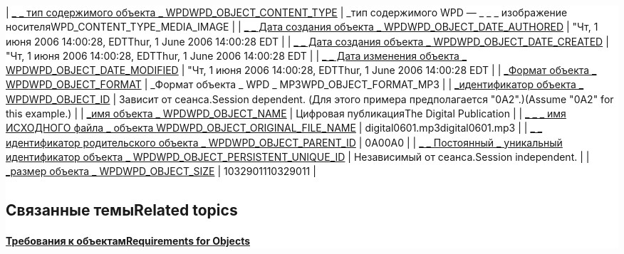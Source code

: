 | [<span data-ttu-id="b52ae-431">\_ \_ тип содержимого объекта \_ WPD</span><span class="sxs-lookup"><span data-stu-id="b52ae-431">WPD\_OBJECT\_CONTENT\_TYPE</span></span>](object-properties.md)                  | <span data-ttu-id="b52ae-432">\_тип содержимого WPD — \_ \_ \_ изображение носителя</span><span class="sxs-lookup"><span data-stu-id="b52ae-432">WPD\_CONTENT\_TYPE\_MEDIA\_IMAGE</span></span>                                                                                                 |
| [<span data-ttu-id="b52ae-433">\_ \_ Дата создания объекта \_ WPD</span><span class="sxs-lookup"><span data-stu-id="b52ae-433">WPD\_OBJECT\_DATE\_AUTHORED</span></span>](object-properties.md)                | <span data-ttu-id="b52ae-434">"Чт, 1 июня 2006 14:00:28, EDT</span><span class="sxs-lookup"><span data-stu-id="b52ae-434">Thur, 1 June 2006 14:00:28 EDT</span></span>                                                                                                   |
| [<span data-ttu-id="b52ae-435">\_ \_ Дата создания объекта \_ WPD</span><span class="sxs-lookup"><span data-stu-id="b52ae-435">WPD\_OBJECT\_DATE\_CREATED</span></span>](object-properties.md)                  | <span data-ttu-id="b52ae-436">"Чт, 1 июня 2006 14:00:28, EDT</span><span class="sxs-lookup"><span data-stu-id="b52ae-436">Thur, 1 June 2006 14:00:28 EDT</span></span>                                                                                                   |
| [<span data-ttu-id="b52ae-437">\_ \_ Дата изменения объекта \_ WPD</span><span class="sxs-lookup"><span data-stu-id="b52ae-437">WPD\_OBJECT\_DATE\_MODIFIED</span></span>](object-properties.md)                | <span data-ttu-id="b52ae-438">"Чт, 1 июня 2006 14:00:28, EDT</span><span class="sxs-lookup"><span data-stu-id="b52ae-438">Thur, 1 June 2006 14:00:28 EDT</span></span>                                                                                                   |
| [<span data-ttu-id="b52ae-439">\_Формат объекта \_ WPD</span><span class="sxs-lookup"><span data-stu-id="b52ae-439">WPD\_OBJECT\_FORMAT</span></span>](object-properties.md)                               | <span data-ttu-id="b52ae-440">\_Формат объекта \_ WPD \_ MP3</span><span class="sxs-lookup"><span data-stu-id="b52ae-440">WPD\_OBJECT\_FORMAT\_MP3</span></span>                                                                                                         |
| [<span data-ttu-id="b52ae-441">\_идентификатор объекта \_ WPD</span><span class="sxs-lookup"><span data-stu-id="b52ae-441">WPD\_OBJECT\_ID</span></span>](object-properties.md)                                       | <span data-ttu-id="b52ae-442">Зависит от сеанса.</span><span class="sxs-lookup"><span data-stu-id="b52ae-442">Session dependent.</span></span> <span data-ttu-id="b52ae-443">(Для этого примера предполагается "0A2".)</span><span class="sxs-lookup"><span data-stu-id="b52ae-443">(Assume "0A2" for this example.)</span></span>                                                                              |
| [<span data-ttu-id="b52ae-444">\_имя объекта \_ WPD</span><span class="sxs-lookup"><span data-stu-id="b52ae-444">WPD\_OBJECT\_NAME</span></span>](object-properties.md)                                   | <span data-ttu-id="b52ae-445">Цифровая публикация</span><span class="sxs-lookup"><span data-stu-id="b52ae-445">The Digital Publication</span></span>                                                                                                          |
| [<span data-ttu-id="b52ae-446">\_ \_ \_ имя ИСХОДНОГО файла \_ объекта WPD</span><span class="sxs-lookup"><span data-stu-id="b52ae-446">WPD\_OBJECT\_ORIGINAL\_FILE\_NAME</span></span>](object-properties.md)     | <span data-ttu-id="b52ae-447">digital0601.mp3</span><span class="sxs-lookup"><span data-stu-id="b52ae-447">digital0601.mp3</span></span>                                                                                                                  |
| [<span data-ttu-id="b52ae-448">\_ \_ идентификатор родительского объекта \_ WPD</span><span class="sxs-lookup"><span data-stu-id="b52ae-448">WPD\_OBJECT\_PARENT\_ID</span></span>](object-properties.md)                        | <span data-ttu-id="b52ae-449">0A0</span><span class="sxs-lookup"><span data-stu-id="b52ae-449">0A0</span></span>                                                                                                                              |
| [<span data-ttu-id="b52ae-450">\_ \_ Постоянный \_ уникальный идентификатор объекта \_ WPD</span><span class="sxs-lookup"><span data-stu-id="b52ae-450">WPD\_OBJECT\_PERSISTENT\_UNIQUE\_ID</span></span>](object-properties.md) | <span data-ttu-id="b52ae-451">Независимый от сеанса.</span><span class="sxs-lookup"><span data-stu-id="b52ae-451">Session independent.</span></span>                                                                                                             |
| [<span data-ttu-id="b52ae-452">\_размер объекта \_ WPD</span><span class="sxs-lookup"><span data-stu-id="b52ae-452">WPD\_OBJECT\_SIZE</span></span>](object-properties.md)                                   | <span data-ttu-id="b52ae-453">10329011</span><span class="sxs-lookup"><span data-stu-id="b52ae-453">10329011</span></span>                                                                                                                         |



 

## <a name="related-topics"></a><span data-ttu-id="b52ae-454">Связанные темы</span><span class="sxs-lookup"><span data-stu-id="b52ae-454">Related topics</span></span>

<dl> <dt>

[<span data-ttu-id="b52ae-455">**Требования к объектам**</span><span class="sxs-lookup"><span data-stu-id="b52ae-455">**Requirements for Objects**</span></span>](requirements-for-objects.md)
</dt> </dl>

 

 




